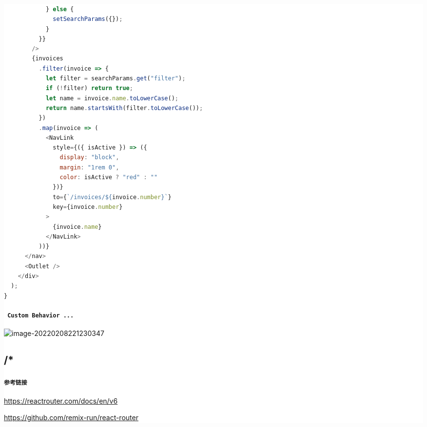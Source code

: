 ```javascript
            } else {
              setSearchParams({});
            }
          }}
        />
        {invoices
          .filter(invoice => {
            let filter = searchParams.get("filter");
            if (!filter) return true;
            let name = invoice.name.toLowerCase();
            return name.startsWith(filter.toLowerCase());
          })
          .map(invoice => (
            <NavLink
              style={({ isActive }) => ({
                display: "block",
                margin: "1rem 0",
                color: isActive ? "red" : ""
              })}
              to={`/invoices/${invoice.number}`}
              key={invoice.number}
            >
              {invoice.name}
            </NavLink>
          ))}
      </nav>
      <Outlet />
    </div>
  );
}
```

#### ` Custom Behavior ...`

![image-20220208221230347](https://qiniuyun.code520.com.cn/images/20220208221230.png)

## /*

#### `参考链接`

https://reactrouter.com/docs/en/v6

https://github.com/remix-run/react-router
